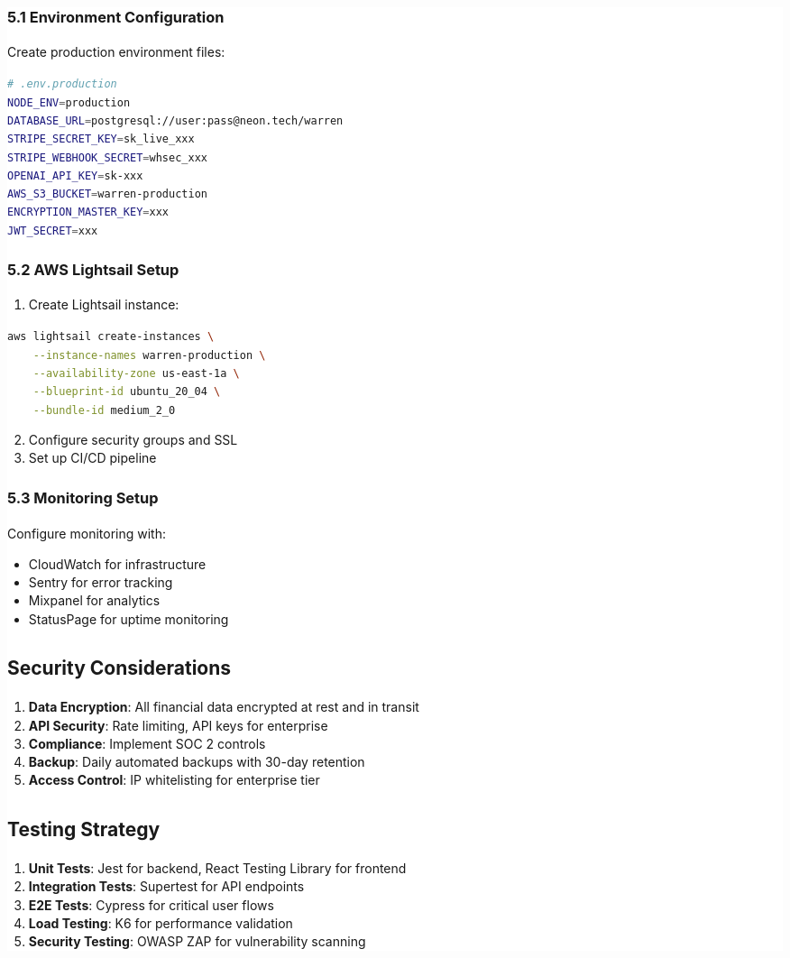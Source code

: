 ### 5.1 Environment Configuration

Create production environment files:

```bash
# .env.production
NODE_ENV=production
DATABASE_URL=postgresql://user:pass@neon.tech/warren
STRIPE_SECRET_KEY=sk_live_xxx
STRIPE_WEBHOOK_SECRET=whsec_xxx
OPENAI_API_KEY=sk-xxx
AWS_S3_BUCKET=warren-production
ENCRYPTION_MASTER_KEY=xxx
JWT_SECRET=xxx
```

### 5.2 AWS Lightsail Setup

1. Create Lightsail instance:
```bash
aws lightsail create-instances \
    --instance-names warren-production \
    --availability-zone us-east-1a \
    --blueprint-id ubuntu_20_04 \
    --bundle-id medium_2_0
```

2. Configure security groups and SSL
3. Set up CI/CD pipeline

### 5.3 Monitoring Setup

Configure monitoring with:
- CloudWatch for infrastructure
- Sentry for error tracking
- Mixpanel for analytics
- StatusPage for uptime monitoring

## Security Considerations

1. **Data Encryption**: All financial data encrypted at rest and in transit
2. **API Security**: Rate limiting, API keys for enterprise
3. **Compliance**: Implement SOC 2 controls
4. **Backup**: Daily automated backups with 30-day retention
5. **Access Control**: IP whitelisting for enterprise tier

## Testing Strategy

1. **Unit Tests**: Jest for backend, React Testing Library for frontend
2. **Integration Tests**: Supertest for API endpoints
3. **E2E Tests**: Cypress for critical user flows
4. **Load Testing**: K6 for performance validation
5. **Security Testing**: OWASP ZAP for vulnerability scanning
